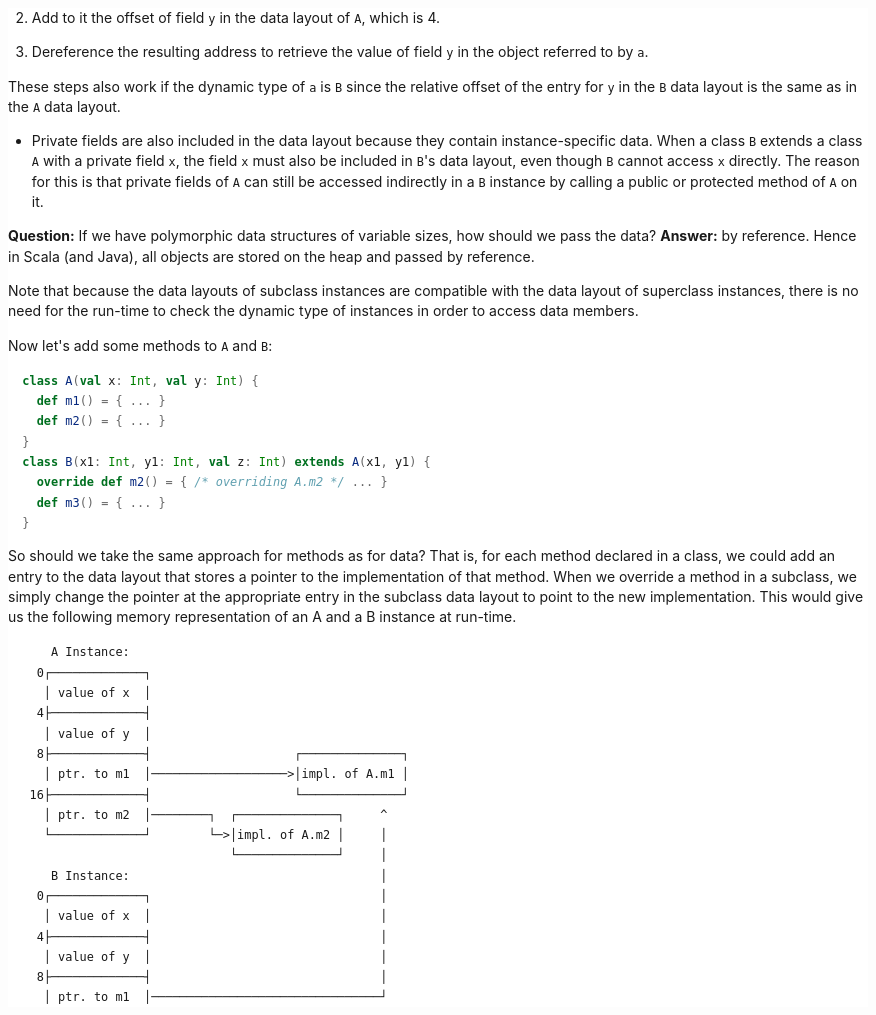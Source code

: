   2. Add to it the offset of field `y` in the data layout of `A`,
     which is 4.
     
  3. Dereference the resulting address to retrieve the value of field
     `y` in the object referred to by `a`.

  These steps also work if the dynamic type of `a` is `B` since the
  relative offset of the entry for `y` in the `B` data layout is the
  same as in the `A` data layout.

* Private fields are also included in the data layout because they
  contain instance-specific data. When a class `B` extends a class `A`
  with a private field `x`, the field `x` must also be included in
  `B`'s data layout, even though `B` cannot access `x` directly. The
  reason for this is that private fields of `A` can still be accessed
  indirectly in a `B` instance by calling a public or protected method
  of `A` on it.

**Question:** If we have polymorphic data structures of variable
sizes, how should we pass the data? **Answer:** by reference. Hence in
Scala (and Java), all objects are stored on the heap and passed by
reference.

Note that because the data layouts of subclass instances are
compatible with the data layout of superclass instances, there is no
need for the run-time to check the dynamic type of instances in order
to access data members.

Now let's add some methods to `A` and `B`:
  
  ```scala
    class A(val x: Int, val y: Int) { 
      def m1() = { ... }
      def m2() = { ... }
    }
    class B(x1: Int, y1: Int, val z: Int) extends A(x1, y1) {
      override def m2() = { /* overriding A.m2 */ ... }
      def m3() = { ... }
    }
  ```
  
So should we take the same approach for methods as for data? That is,
for each method declared in a class, we could add an entry to the data
layout that stores a pointer to the implementation of that
method. When we override a method in a subclass, we simply change the
pointer at the appropriate entry in the subclass data layout to point
to the new implementation. This would give us the following
memory representation of an A and a B instance at run-time.

```
      A Instance:
    0┌─────────────┐
     │ value of x  │
    4├─────────────┤
     │ value of y  │
    8├─────────────┤                    ┌──────────────┐
     │ ptr. to m1  │───────────────────>│impl. of A.m1 │
   16├─────────────┤                    └──────────────┘
     │ ptr. to m2  │────────┐  ┌──────────────┐     ^
     └─────────────┘        └─>│impl. of A.m2 │     │
                               └──────────────┘     │
      B Instance:                                   │ 
    0┌─────────────┐                                │
     │ value of x  │                                │
    4├─────────────┤                                │
     │ value of y  │                                │
    8├─────────────┤                                │
     │ ptr. to m1  │────────────────────────────────┘ 
```